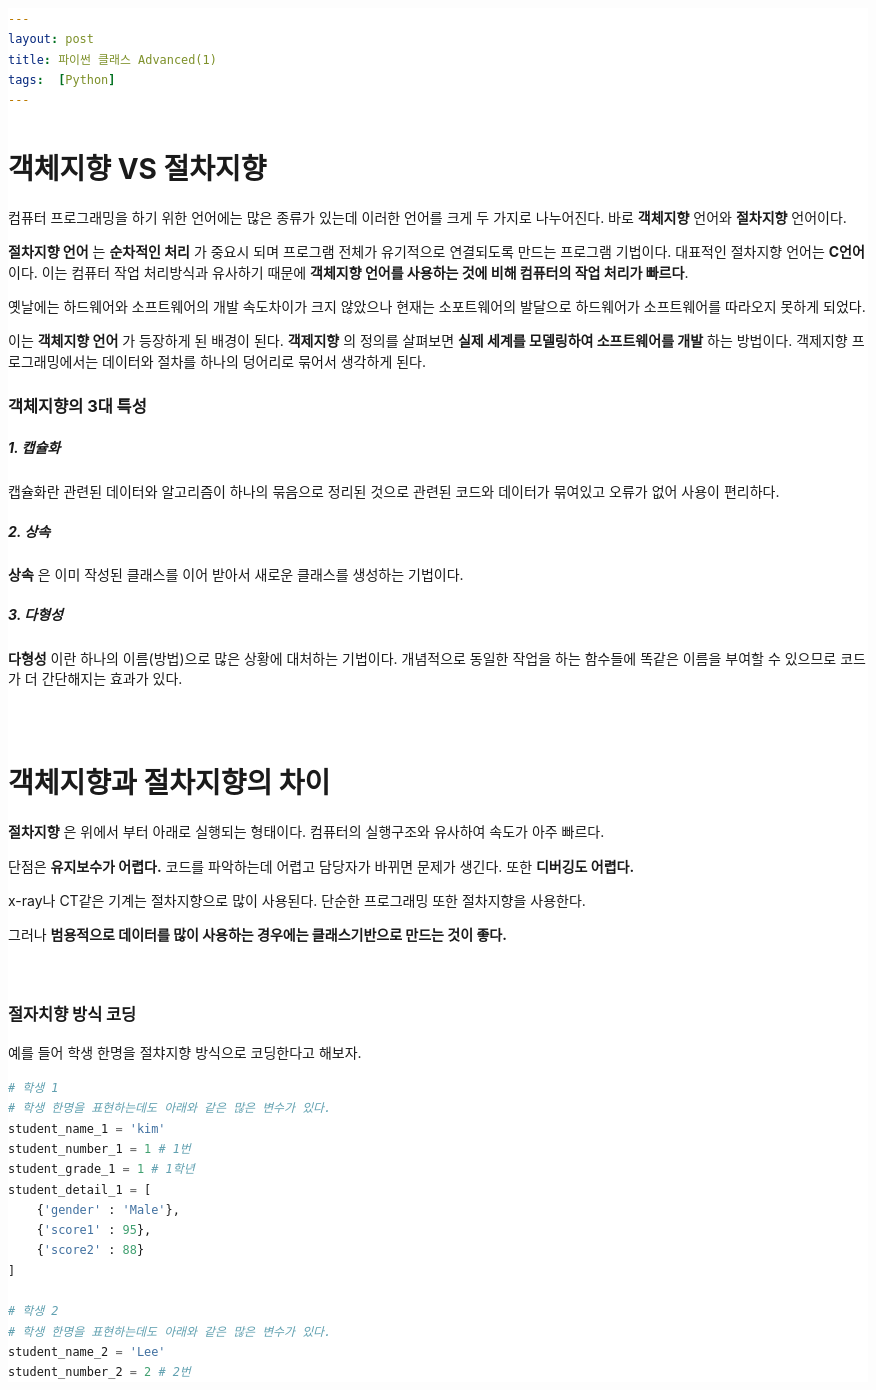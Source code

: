 ```yaml
---
layout: post
title: 파이썬 클래스 Advanced(1)
tags:  [Python]
---
```


# 객체지향 VS 절차지향
컴퓨터 프로그래밍을 하기 위한 언어에는 많은 종류가 있는데 이러한 언어를 크게 두 가지로 나누어진다. 바로 **객체지향** 언어와 **절차지향** 언어이다.

**절차지향 언어** 는 **순차적인 처리** 가 중요시 되며 프로그램 전체가 유기적으로 연결되도록 만드는 프로그램 기법이다. 대표적인 절차지향 언어는 **C언어** 이다. 이는 컴퓨터 작업 처리방식과 유사하기 때문에 **객체지향 언어를 사용하는 것에 비해 컴퓨터의 작업 처리가 빠르다**.

옛날에는 하드웨어와 소프트웨어의 개발 속도차이가 크지 않았으나 현재는 소포트웨어의 발달으로 하드웨어가 소프트웨어를 따라오지 못하게 되었다.

이는 **객체지향 언어** 가 등장하게 된 배경이 된다. **객제지향** 의 정의를 살펴보면 **실제 세계를 모델링하여 소프트웨어를 개발** 하는 방법이다. 객제지향 프로그래밍에서는 데이터와 절차를 하나의 덩어리로 묶어서 생각하게 된다.

### 객체지향의 3대 특성

##### 1. 캡슐화
캡슐화란 관련된 데이터와 알고리즘이 하나의 묶음으로 정리된 것으로 관련된 코드와 데이터가 묶여있고 오류가 없어 사용이 편리하다.

##### 2. 상속
**상속** 은 이미 작성된 클래스를 이어 받아서 새로운 클래스를 생성하는 기법이다.

##### 3. 다형성
**다형성** 이란 하나의 이름(방법)으로 많은 상황에 대처하는 기법이다. 개념적으로 동일한 작업을 하는 함수들에 똑같은 이름을 부여할 수 있으므로 코드가 더 간단해지는 효과가 있다.

&nbsp;
&nbsp;
&nbsp;

# 객체지향과 절차지향의 차이

**절차지향** 은 위에서 부터 아래로 실행되는 형태이다. 컴퓨터의 실행구조와 유사하여 속도가 아주 빠르다.

단점은 **유지보수가 어렵다.** 코드를 파악하는데 어렵고 담당자가 바뀌면 문제가 생긴다. 또한 **디버깅도 어렵다.**

x-ray나 CT같은 기계는 절차지향으로 많이 사용된다. 단순한 프로그래밍 또한 절차지향을 사용한다.

그러나 **범용적으로 데이터를 많이 사용하는 경우에는 클래스기반으로 만드는 것이 좋다.**

&nbsp;

### 절자치향 방식 코딩
예를 들어 학생 한명을 절챠지향 방식으로 코딩한다고 해보자.

~~~Python
# 학생 1
# 학생 한명을 표현하는데도 아래와 같은 많은 변수가 있다.
student_name_1 = 'kim'
student_number_1 = 1 # 1번
student_grade_1 = 1 # 1학년
student_detail_1 = [
    {'gender' : 'Male'},
    {'score1' : 95},
    {'score2' : 88}
]

# 학생 2
# 학생 한명을 표현하는데도 아래와 같은 많은 변수가 있다.
student_name_2 = 'Lee'
student_number_2 = 2 # 2번
~~~
